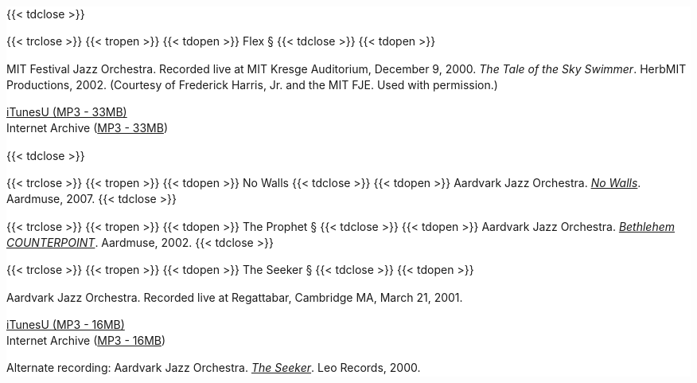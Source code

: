 
{{< tdclose >}}

{{< trclose >}}
{{< tropen >}}
{{< tdopen >}}
Flex §
{{< tdclose >}}
{{< tdopen >}}


MIT Festival Jazz Orchestra. Recorded live at MIT Kresge Auditorium, December 9, 2000. _The Tale of the Sky Swimmer_. HerbMIT Productions, 2002. (Courtesy of Frederick Harris, Jr. and the MIT FJE. Used with permission.)

[iTunesU (MP3 - 33MB)](https://itunes.apple.com/us/itunes-u/id385156359)  
Internet Archive ([MP3 - 33MB](http://www.archive.org/download/MIT21M.342F08/mit-21m.432-f08-flex_fje.mp3))


{{< tdclose >}}

{{< trclose >}}
{{< tropen >}}
{{< tdopen >}}
No Walls
{{< tdclose >}}
{{< tdopen >}}
Aardvark Jazz Orchestra. [_No Walls_](https://www.discogs.com/The-Aardvark-Jazz-Orchestra-No-Walls-A-Christmas-Concert/release/7072479). Aardmuse, 2007.
{{< tdclose >}}

{{< trclose >}}
{{< tropen >}}
{{< tdopen >}}
The Prophet §
{{< tdclose >}}
{{< tdopen >}}
Aardvark Jazz Orchestra. [_Bethlehem COUNTERPOINT_](https://www.discogs.com/The-AardvarkJazzOrchestra-Featuring-Sheila-Jordan-Bethlehem-Counterpoint/release/6582488). Aardmuse, 2002.
{{< tdclose >}}

{{< trclose >}}
{{< tropen >}}
{{< tdopen >}}
The Seeker §
{{< tdclose >}}
{{< tdopen >}}


Aardvark Jazz Orchestra. Recorded live at Regattabar, Cambridge MA, March 21, 2001.

[iTunesU (MP3 - 16MB)](https://itunes.apple.com/us/itunes-u/id385156359)  
Internet Archive ([MP3 - 16MB](http://www.archive.org/download/MIT21M.342F08/mit-21m.432-f08-seeker_aardvark.mp3))

Alternate recording: Aardvark Jazz Orchestra. [_The Seeker_](https://www.discogs.com/The-Aardvark-Jazz-Orchestra-The-Seeker/release/3344445). Leo Records, 2000.
